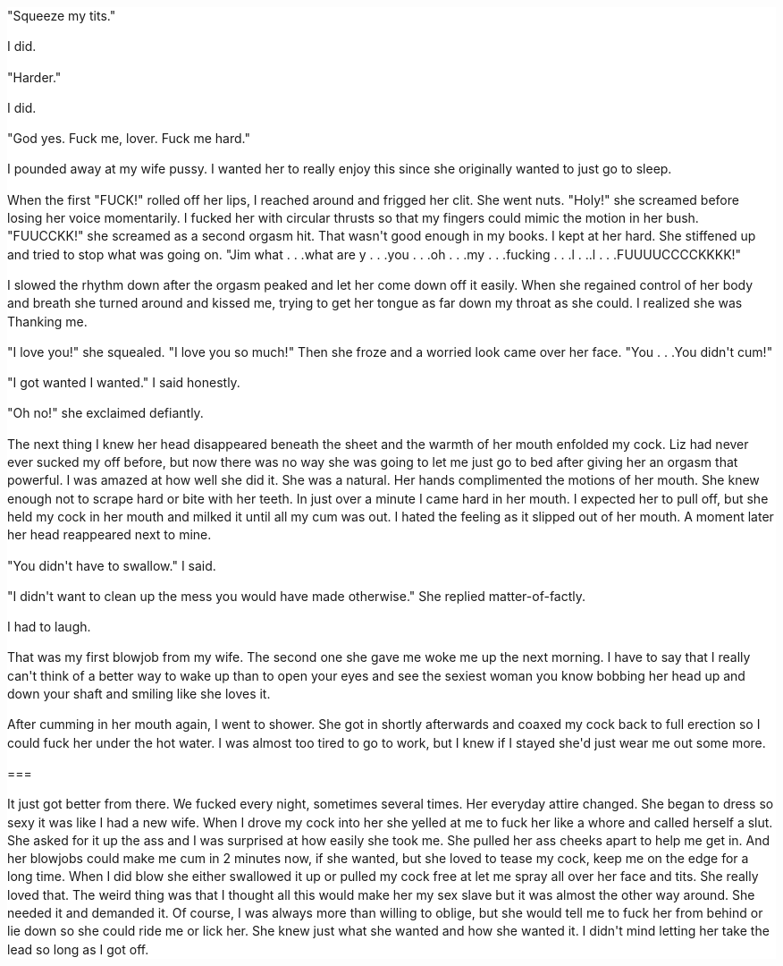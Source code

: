 "Squeeze my tits." 

I did. 

"Harder." 

I did. 

"God yes. Fuck me, lover. Fuck me hard." 

I pounded away at my wife pussy. I wanted her to really enjoy this since she originally wanted to just go to sleep. 

When the first "FUCK!" rolled off her lips, I reached around and frigged her clit. She went nuts. "Holy!" she screamed before losing her voice momentarily. I fucked her with circular thrusts so that my fingers could mimic the motion in her bush. "FUUCCKK!" she screamed as a second orgasm hit. That wasn't good enough in my books. I kept at her hard. She stiffened up and tried to stop what was going on. "Jim what . . .what are y . . .you . . .oh . . .my . . .fucking . . .l . ..l . . .FUUUUCCCCKKKK!" 

I slowed the rhythm down after the orgasm peaked and let her come down off it easily. When she regained control of her body and breath she turned around and kissed me, trying to get her tongue as far down my throat as she could. I realized she was Thanking me. 

"I love you!" she squealed. "I love you so much!" Then she froze and a worried look came over her face. "You . . .You didn't cum!" 

"I got wanted I wanted." I said honestly. 

"Oh no!" she exclaimed defiantly. 

The next thing I knew her head disappeared beneath the sheet and the warmth of her mouth enfolded my cock. Liz had never ever sucked my off before, but now there was no way she was going to let me just go to bed after giving her an orgasm that powerful. I was amazed at how well she did it. She was a natural. Her hands complimented the motions of her mouth. She knew enough not to scrape hard or bite with her teeth. In just over a minute I came hard in her mouth. I expected her to pull off, but she held my cock in her mouth and milked it until all my cum was out. I hated the feeling as it slipped out of her mouth. A moment later her head reappeared next to mine. 

"You didn't have to swallow." I said. 

"I didn't want to clean up the mess you would have made otherwise." She replied matter-of-factly. 

I had to laugh. 

That was my first blowjob from my wife. The second one she gave me woke me up the next morning. I have to say that I really can't think of a better way to wake up than to open your eyes and see the sexiest woman you know bobbing her head up and down your shaft and smiling like she loves it. 

After cumming in her mouth again, I went to shower. She got in shortly afterwards and coaxed my cock back to full erection so I could fuck her under the hot water. I was almost too tired to go to work, but I knew if I stayed she'd just wear me out some more.  

===

It just got better from there. We fucked every night, sometimes several times. Her everyday attire changed. She began to dress so sexy it was like I had a new wife. When I drove my cock into her she yelled at me to fuck her like a whore and called herself a slut. She asked for it up the ass and I was surprised at how easily she took me. She pulled her ass cheeks apart to help me get in. And her blowjobs could make me cum in 2 minutes now, if she wanted, but she loved to tease my cock, keep me on the edge for a long time. When I did blow she either swallowed it up or pulled my cock free at let me spray all over her face and tits. She really loved that. The weird thing was that I thought all this would make her my sex slave but it was almost the other way around. She needed it and demanded it. Of course, I was always more than willing to oblige, but she would tell me to fuck her from behind or lie down so she could ride me or lick her. She knew just what she wanted and how she wanted it. I didn't mind letting her take the lead so long as I got off. 
